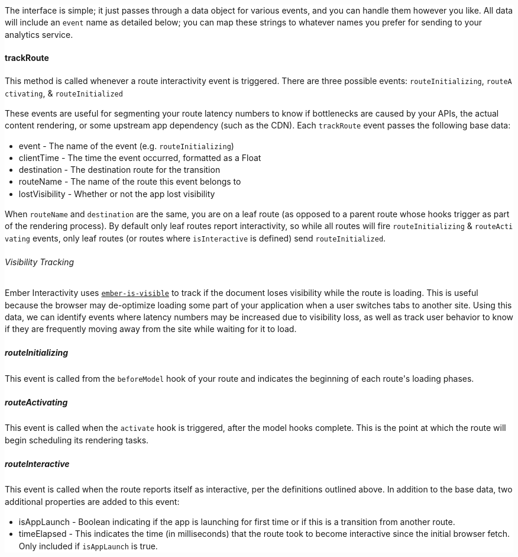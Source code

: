 The interface is simple; it just passes through a data object for 
various events, and you can handle them however you like. All data will 
include an `event` name as detailed below; you can map these strings to 
whatever names you prefer for sending to your analytics service.

#### trackRoute

This method is called whenever a route interactivity event is triggered. 
There are three possible events: `routeInitializing`, `routeActivating`, & `routeInitialized`

These events are useful for segmenting your route latency numbers to know 
if bottlenecks are caused by your APIs, the actual content rendering, or 
some upstream app dependency (such as the CDN). Each `trackRoute` event 
passes the following base data:

* event - The name of the event (e.g. `routeInitializing`)
* clientTime - The time the event occurred, formatted as a Float
* destination - The destination route for the transition
* routeName - The name of the route this event belongs to
* lostVisibility - Whether or not the app lost visibility

When `routeName` and `destination` are the same, you are on a leaf route 
(as opposed to a parent route whose hooks trigger as part of the rendering process). 
By default only leaf routes report interactivity, so while all routes will fire 
`routeInitializing` & `routeActivating` events, only leaf routes 
(or routes where `isInteractive` is defined) send `routeInitialized`.

###### Visibility Tracking

Ember Interactivity uses [`ember-is-visible`](https://github.com/elwayman02/ember-is-visible) 
to track if the document loses visibility while the route is loading. This is 
useful because the browser may de-optimize loading some part of your application 
when a user switches tabs to another site. Using this data, we can identify events 
where latency numbers may be increased due to visibility loss, as well as 
track user behavior to know if they are frequently moving away from the site 
while waiting for it to load.  

##### routeInitializing

This event is called from the `beforeModel` hook of your route and 
indicates the beginning of each route's loading phases.

##### routeActivating

This event is called when the `activate` hook is triggered, after the model hooks complete. 
This is the point at which the route will begin scheduling its rendering tasks.

##### routeInteractive

This event is called when the route reports itself as interactive, per the definitions 
outlined above. In addition to the base data, two additional properties are added to this event:

* isAppLaunch - Boolean indicating if the app is launching for first time 
or if this is a transition from another route.
* timeElapsed - This indicates the time (in milliseconds) that the route 
took to become interactive since the initial browser fetch. Only included 
if `isAppLaunch` is true.
